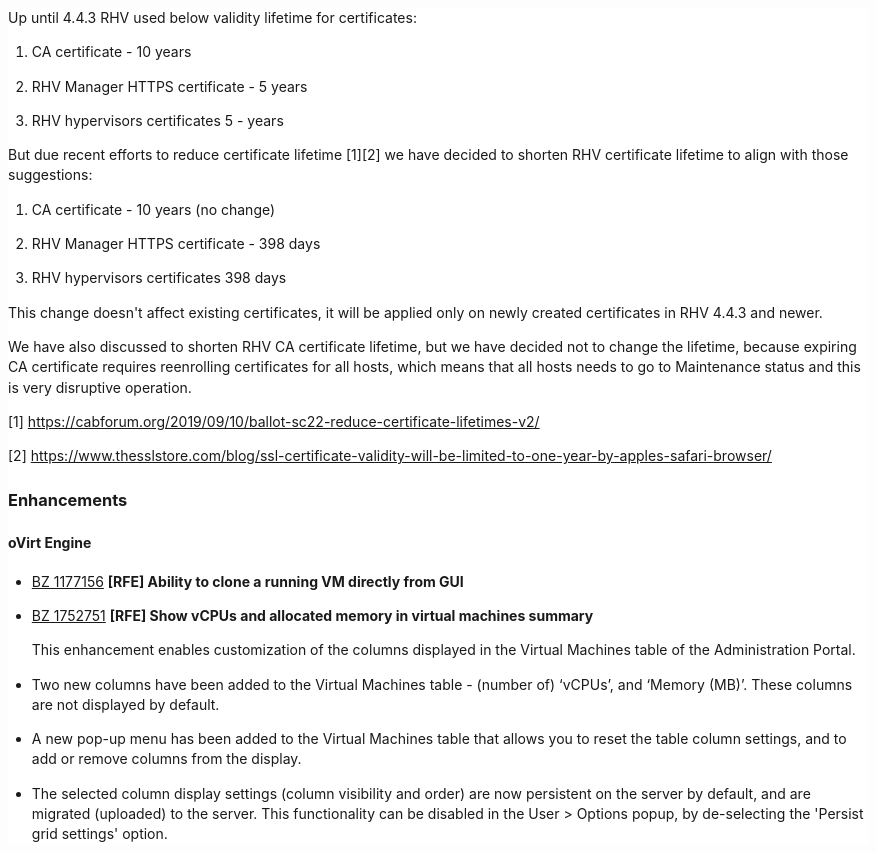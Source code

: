    Up until 4.4.3 RHV used below validity lifetime for certificates:



1. CA certificate - 10 years

2. RHV Manager HTTPS certificate - 5 years

3. RHV hypervisors certificates 5 - years



But due recent efforts to reduce certificate lifetime [1][2] we have decided to shorten RHV certificate lifetime to align with those suggestions:



1. CA certificate - 10 years (no change)

2. RHV Manager HTTPS certificate - 398 days

3. RHV hypervisors certificates 398 days



This change doesn't affect existing certificates, it will be applied only on newly created certificates in RHV 4.4.3 and newer.



We have also discussed to shorten RHV CA certificate lifetime, but we have decided not to change the lifetime, because expiring CA certificate requires reenrolling certificates for all hosts, which means that all hosts needs to go to Maintenance status and this is very disruptive operation.



[1] https://cabforum.org/2019/09/10/ballot-sc22-reduce-certificate-lifetimes-v2/

[2] https://www.thesslstore.com/blog/ssl-certificate-validity-will-be-limited-to-one-year-by-apples-safari-browser/


### Enhancements

#### oVirt Engine

 - [BZ 1177156](https://bugzilla.redhat.com/1177156) **[RFE] Ability to clone a running VM directly from GUI**

   

 - [BZ 1752751](https://bugzilla.redhat.com/1752751) **[RFE] Show vCPUs and allocated memory in virtual machines summary**

   This enhancement enables customization of the columns displayed in the Virtual Machines table of the Administration Portal.

- Two new columns have been added to the Virtual Machines table - (number of) ‘vCPUs’, and ‘Memory (MB)’. These columns are not displayed by default.

- A new pop-up menu has been added to the Virtual Machines table that allows you to reset the table column settings, and to add or remove columns from the display.

- The selected column display settings (column visibility and order) are now persistent on the server by default, and are migrated (uploaded) to the server. This functionality can be disabled in the User > Options popup, by de-selecting the 'Persist grid settings' option.
